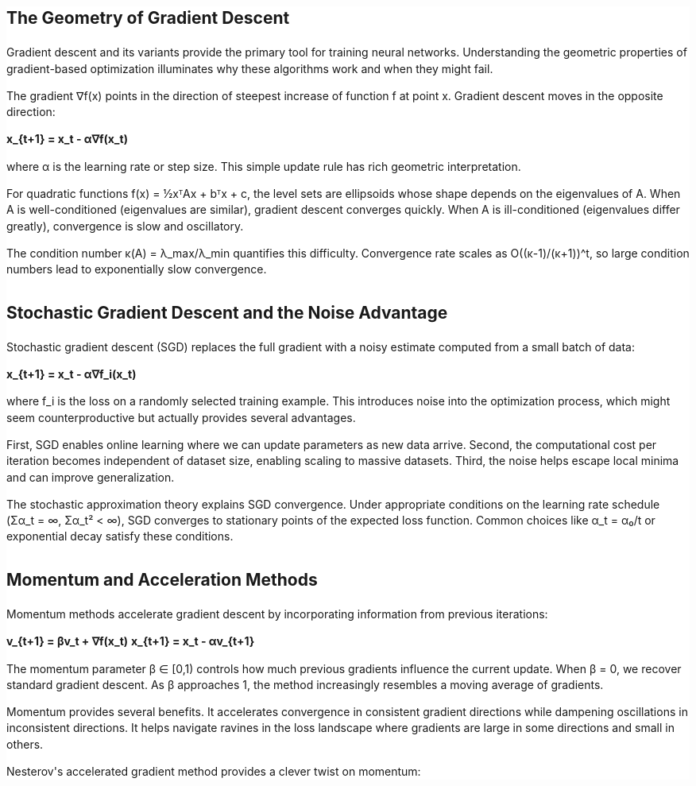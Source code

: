 ## The Geometry of Gradient Descent

Gradient descent and its variants provide the primary tool for training neural networks. Understanding the geometric properties of gradient-based optimization illuminates why these algorithms work and when they might fail.

The gradient ∇f(x) points in the direction of steepest increase of function f at point x. Gradient descent moves in the opposite direction:

**x_{t+1} = x_t - α∇f(x_t)**

where α is the learning rate or step size. This simple update rule has rich geometric interpretation.

For quadratic functions f(x) = ½xᵀAx + bᵀx + c, the level sets are ellipsoids whose shape depends on the eigenvalues of A. When A is well-conditioned (eigenvalues are similar), gradient descent converges quickly. When A is ill-conditioned (eigenvalues differ greatly), convergence is slow and oscillatory.

The condition number κ(A) = λ_max/λ_min quantifies this difficulty. Convergence rate scales as O((κ-1)/(κ+1))^t, so large condition numbers lead to exponentially slow convergence.

## Stochastic Gradient Descent and the Noise Advantage

Stochastic gradient descent (SGD) replaces the full gradient with a noisy estimate computed from a small batch of data:

**x_{t+1} = x_t - α∇f_i(x_t)**

where f_i is the loss on a randomly selected training example. This introduces noise into the optimization process, which might seem counterproductive but actually provides several advantages.

First, SGD enables online learning where we can update parameters as new data arrive. Second, the computational cost per iteration becomes independent of dataset size, enabling scaling to massive datasets. Third, the noise helps escape local minima and can improve generalization.

The stochastic approximation theory explains SGD convergence. Under appropriate conditions on the learning rate schedule (Σα_t = ∞, Σα_t² < ∞), SGD converges to stationary points of the expected loss function. Common choices like α_t = α₀/t or exponential decay satisfy these conditions.

## Momentum and Acceleration Methods

Momentum methods accelerate gradient descent by incorporating information from previous iterations:

**v_{t+1} = βv_t + ∇f(x_t)**
**x_{t+1} = x_t - αv_{t+1}**

The momentum parameter β ∈ [0,1) controls how much previous gradients influence the current update. When β = 0, we recover standard gradient descent. As β approaches 1, the method increasingly resembles a moving average of gradients.

Momentum provides several benefits. It accelerates convergence in consistent gradient directions while dampening oscillations in inconsistent directions. It helps navigate ravines in the loss landscape where gradients are large in some directions and small in others.

Nesterov's accelerated gradient method provides a clever twist on momentum:

